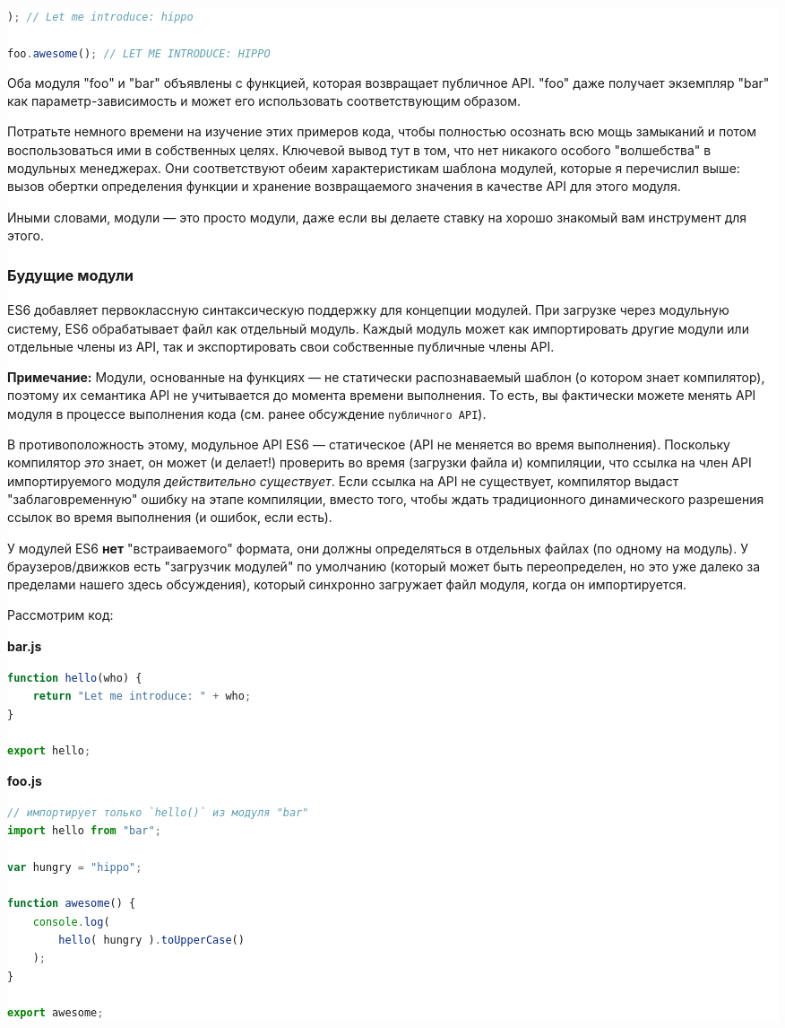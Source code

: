 ```js
); // Let me introduce: hippo

foo.awesome(); // LET ME INTRODUCE: HIPPO
```

Оба модуля "foo" и "bar" объявлены с функцией, которая возвращает публичное API. "foo" даже получает экземпляр "bar" как параметр-зависимость и может его использовать соответствующим образом.

Потратьте немного времени на изучение этих примеров кода, чтобы полностью осознать всю мощь замыканий и потом воспользоваться ими в собственных целях. Ключевой вывод тут в том, что нет никакого особого "волшебства" в модульных менеджерах. Они соответствуют обеим характеристикам шаблона модулей, которые я перечислил выше: вызов обертки определения функции и хранение возвращаемого значения в качестве API для этого модуля.

Иными словами, модули — это просто модули, даже если вы делаете ставку на хорошо знакомый вам инструмент для этого.

### Будущие модули

ES6 добавляет первоклассную синтаксическую поддержку для концепции модулей. При загрузке через модульную систему, ES6 обрабатывает файл как отдельный модуль. Каждый модуль может как импортировать другие модули или отдельные члены из API, так и экспортировать свои собственные публичные члены API.

**Примечание:** Модули, основанные на функциях — не статически распознаваемый шаблон (о котором знает компилятор), поэтому их семантика API не учитывается до момента времени выполнения. То есть, вы фактически можете менять API модуля в процессе выполнения кода (см. ранее обсуждение `публичного API`).

В противоположность этому, модульное API ES6 — статическое (API не меняется во время выполнения). Поскольку компилятор *это* знает, он может (и делает!)  проверить во время (загрузки файла и) компиляции, что ссылка на член API импортируемого модуля *действительно существует*. Если ссылка на API не существует, компилятор выдаст "заблаговременную" ошибку на этапе компиляции, вместо того, чтобы  ждать традиционного динамического разрешения ссылок во время выполнения (и ошибок, если есть).

У модулей ES6 **нет** "встраиваемого" формата, они должны определяться в отдельных файлах (по одному на модуль). У браузеров/движков есть "загрузчик модулей" по умолчанию (который может быть переопределен, но это уже далеко за пределами нашего здесь обсуждения), который синхронно загружает файл модуля, когда он импортируется.

Рассмотрим код:

**bar.js**
```js
function hello(who) {
	return "Let me introduce: " + who;
}

export hello;
```

**foo.js**
```js
// импортирует только `hello()` из модуля "bar"
import hello from "bar";

var hungry = "hippo";

function awesome() {
	console.log(
		hello( hungry ).toUpperCase()
	);
}

export awesome;
```
